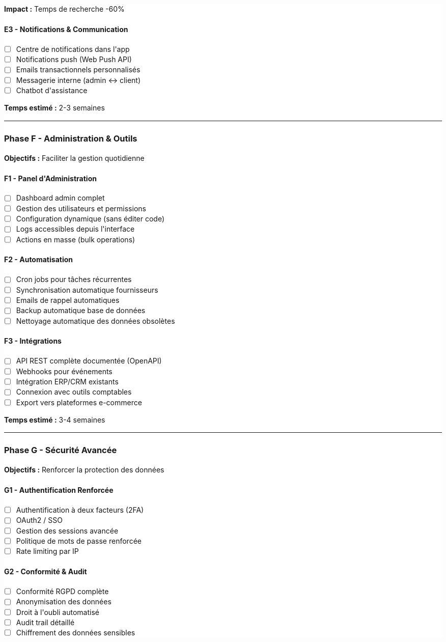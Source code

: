 **Impact :** Temps de recherche -60%

#### E3 - Notifications & Communication
- [ ] Centre de notifications dans l'app
- [ ] Notifications push (Web Push API)
- [ ] Emails transactionnels personnalisés
- [ ] Messagerie interne (admin ↔ client)
- [ ] Chatbot d'assistance

**Temps estimé :** 2-3 semaines

---

### Phase F - Administration & Outils

**Objectifs :** Faciliter la gestion quotidienne

#### F1 - Panel d'Administration
- [ ] Dashboard admin complet
- [ ] Gestion des utilisateurs et permissions
- [ ] Configuration dynamique (sans éditer code)
- [ ] Logs accessibles depuis l'interface
- [ ] Actions en masse (bulk operations)

#### F2 - Automatisation
- [ ] Cron jobs pour tâches récurrentes
- [ ] Synchronisation automatique fournisseurs
- [ ] Emails de rappel automatiques
- [ ] Backup automatique base de données
- [ ] Nettoyage automatique des données obsolètes

#### F3 - Intégrations
- [ ] API REST complète documentée (OpenAPI)
- [ ] Webhooks pour événements
- [ ] Intégration ERP/CRM existants
- [ ] Connexion avec outils comptables
- [ ] Export vers plateformes e-commerce

**Temps estimé :** 3-4 semaines

---

### Phase G - Sécurité Avancée

**Objectifs :** Renforcer la protection des données

#### G1 - Authentification Renforcée
- [ ] Authentification à deux facteurs (2FA)
- [ ] OAuth2 / SSO
- [ ] Gestion des sessions avancée
- [ ] Politique de mots de passe renforcée
- [ ] Rate limiting par IP

#### G2 - Conformité & Audit
- [ ] Conformité RGPD complète
- [ ] Anonymisation des données
- [ ] Droit à l'oubli automatisé
- [ ] Audit trail détaillé
- [ ] Chiffrement des données sensibles
